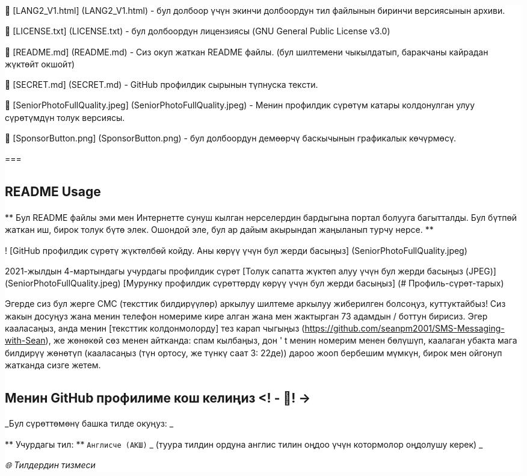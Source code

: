 📜 [LANG2_V1.html] (LANG2_V1.html) - бул долбоор үчүн экинчи долбоордун тил файлынын биринчи версиясынын архиви.

📜 [LICENSE.txt] (LICENSE.txt) - бул долбоордун лицензиясы (GNU General Public License v3.0)

📜 [README.md] (README.md) - Сиз окуп жаткан README файлы. (бул шилтемени чыкылдатып, баракчаны кайрадан жүктөйт окшойт)

📜 [SECRET.md] (SECRET.md) - GitHub профилдик сырынын түпнуска тексти.

📜 [SeniorPhotoFullQuality.jpeg] (SeniorPhotoFullQuality.jpeg) - Менин профилдик сүрөтүм катары колдонулган улуу сүрөтүмдүн толук версиясы.

📜 [SponsorButton.png] (SponsorButton.png) - бул долбоордун демөөрчү баскычынын графикалык көчүрмөсү.

===

## README Usage

** Бул README файлы эми мен Интернетте сунуш кылган нерселердин бардыгына портал болууга багытталды. Бул бүтпөй жаткан иш, бирок толук бүтө элек. Ошондой эле, бул ар дайым акырындап жаңыланып турчу нерсе. **

! [GitHub профилдик сүрөтү жүктөлбөй койду. Аны көрүү үчүн бул жерди басыңыз] (SeniorPhotoFullQuality.jpeg)

2021-жылдын 4-мартындагы учурдагы профилдик сүрөт [Толук сапатта жүктөп алуу үчүн бул жерди басыңыз (JPEG)] (SeniorPhotoFullQuality.jpeg) [Мурунку профилдик сүрөттөрдү көрүү үчүн бул жерди басыңыз] (# Профиль-сүрөт-тарых)

Эгерде сиз бул жерге СМС (тексттик билдирүүлөр) аркылуу шилтеме аркылуу жиберилген болсоңуз, куттуктайбыз! Сиз жакын досуңуз жана менин телефон номериме кире алган жана мен жактырган 73 адамдын / боттун бирисиз. Эгер кааласаңыз, анда менин [тексттик колдонмолорду] тез карап чыгыңыз (https://github.com/seanpm2001/SMS-Messaging-with-Sean), же жөнөкөй сөз менен айтканда: спам кылбаңыз, дон ' t менин номерим менен бөлүшүп, каалаган убакта мага билдирүү жөнөтүп (кааласаңыз (түн ортосу, же түнкү саат 3: 22де)) дароо жооп бербешим мүмкүн, бирок мен ойгонуп жатканда сизге жетем.

## Менин GitHub профилиме кош келиңиз <! - 👋! ->

_Бул сүрөттөмөнү башка тилде окуңуз: _

** Учурдагы тил: ** `Англисче (АКШ)` _ (туура тилдин ордуна англис тилин оңдоо үчүн котормолор оңдолушу керек) _

_🌐 Тилдердин тизмеси_
